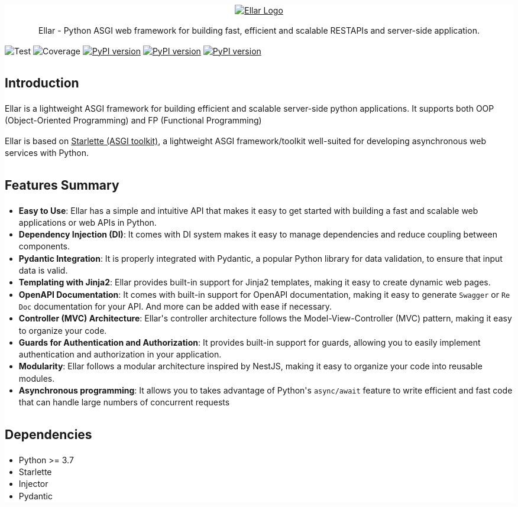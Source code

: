 <p align="center">
  <a href="#" target="blank"><img src="docs/img/EllarLogoB.png" width="200" alt="Ellar Logo" /></a>
</p>

<p align="center"> Ellar - Python ASGI web framework for building fast, efficient and scalable RESTAPIs and server-side application. </p>

![Test](https://github.com/eadwinCode/ellar/actions/workflows/test_full.yml/badge.svg)
![Coverage](https://img.shields.io/codecov/c/github/eadwinCode/ellar)
[![PyPI version](https://badge.fury.io/py/ellar.svg)](https://badge.fury.io/py/ellar)
[![PyPI version](https://img.shields.io/pypi/v/ellar.svg)](https://pypi.python.org/pypi/ellar)
[![PyPI version](https://img.shields.io/pypi/pyversions/ellar.svg)](https://pypi.python.org/pypi/ellar)

## **Introduction**

Ellar is a lightweight ASGI framework for building efficient and scalable server-side python applications.
It supports both OOP (Object-Oriented Programming) and FP (Functional Programming)

Ellar is based on [Starlette (ASGI toolkit)](https://www.starlette.io/), a lightweight ASGI framework/toolkit well-suited for developing asynchronous web services with Python. 

## **Features Summary**

- **Easy to Use**: Ellar has a simple and intuitive API that makes it easy to get started with building a fast and scalable web applications or web APIs in Python.
- **Dependency Injection (DI)**: It comes with DI system makes it easy to manage dependencies and reduce coupling between components.
- **Pydantic Integration**: It is properly integrated with Pydantic, a popular Python library for data validation, to ensure that input data is valid.
- **Templating with Jinja2**: Ellar provides built-in support for Jinja2 templates, making it easy to create dynamic web pages.
- **OpenAPI Documentation**: It comes with built-in support for OpenAPI documentation, making it easy to generate `Swagger` or `ReDoc` documentation for your API. And more can be added with ease if necessary.
- **Controller (MVC) Architecture**: Ellar's controller architecture follows the Model-View-Controller (MVC) pattern, making it easy to organize your code.
- **Guards for Authentication and Authorization**: It provides built-in support for guards, allowing you to easily implement authentication and authorization in your application.
- **Modularity**: Ellar follows a modular architecture inspired by NestJS, making it easy to organize your code into reusable modules.
- **Asynchronous programming**: It allows you to takes advantage of Python's `async/await` feature to write efficient and fast code that can handle large numbers of concurrent requests

## **Dependencies**
- Python >= 3.7
- Starlette
- Injector
- Pydantic
